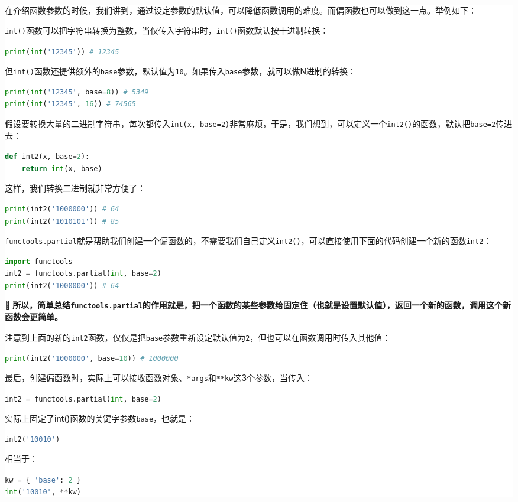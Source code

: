 在介绍函数参数的时候，我们讲到，通过设定参数的默认值，可以降低函数调用的难度。而偏函数也可以做到这一点。举例如下：

`int()`函数可以把字符串转换为整数，当仅传入字符串时，`int()`函数默认按十进制转换：

```python
print(int('12345')) # 12345
```

但`int()`函数还提供额外的`base`参数，默认值为`10`。如果传入`base`参数，就可以做N进制的转换：

```python
print(int('12345', base=8)) # 5349
print(int('12345', 16)) # 74565
```

假设要转换大量的二进制字符串，每次都传入`int(x, base=2)`非常麻烦，于是，我们想到，可以定义一个`int2()`的函数，默认把`base=2`传进去：

```python
def int2(x, base=2):
    return int(x, base)
```

这样，我们转换二进制就非常方便了：

```python
print(int2('1000000')) # 64
print(int2('1010101')) # 85
```

`functools.partial`就是帮助我们创建一个偏函数的，不需要我们自己定义`int2()`，可以直接使用下面的代码创建一个新的函数`int2`：

```python
import functools
int2 = functools.partial(int, base=2)
print(int2('1000000')) # 64
```

🔵 **所以，简单总结`functools.partial`的作用就是，把一个函数的某些参数给固定住（也就是设置默认值），返回一个新的函数，调用这个新函数会更简单。**

注意到上面的新的`int2`函数，仅仅是把`base`参数重新设定默认值为`2`，但也可以在函数调用时传入其他值：

```python
print(int2('1000000', base=10)) # 1000000
```

最后，创建偏函数时，实际上可以接收函数对象、`*args`和`**kw`这3个参数，当传入：

```python
int2 = functools.partial(int, base=2)
```

实际上固定了int()函数的关键字参数`base`，也就是：

```python
int2('10010')
```

相当于：

```python
kw = { 'base': 2 }
int('10010', **kw)
```
